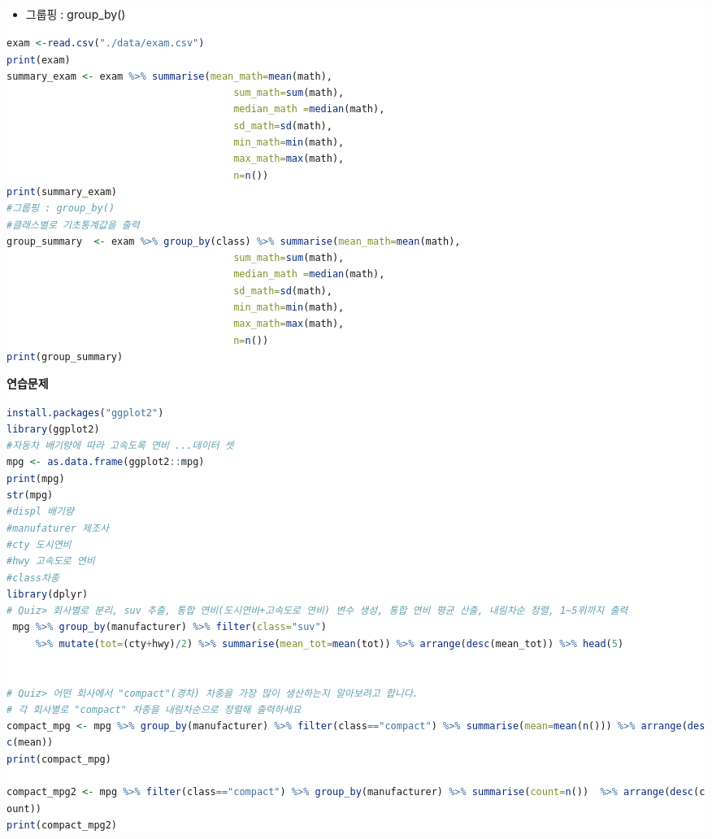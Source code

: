 

- 그룹핑 : group_by()

```R
exam <-read.csv("./data/exam.csv")
print(exam)
summary_exam <- exam %>% summarise(mean_math=mean(math), 
                                       sum_math=sum(math),
                                       median_math =median(math),
                                       sd_math=sd(math),
                                       min_math=min(math),
                                       max_math=max(math),
                                       n=n()) 
print(summary_exam)
#그룹핑 : group_by()
#클래스별로 기초통계값을 출력
group_summary  <- exam %>% group_by(class) %>% summarise(mean_math=mean(math), 
                                       sum_math=sum(math),
                                       median_math =median(math),
                                       sd_math=sd(math),
                                       min_math=min(math),
                                       max_math=max(math),
                                       n=n())
print(group_summary)
```



**연습문제**

```R
install.packages("ggplot2")
library(ggplot2)
#자동차 배기량에 따라 고속도록 연비 ...데이터 셋
mpg <- as.data.frame(ggplot2::mpg)
print(mpg)
str(mpg)
#displ 배기량
#manufaturer 제조사
#cty 도시연비
#hwy 고속도로 연비
#class차종
library(dplyr)
# Quiz> 회사별로 분리, suv 추출, 통합 연비(도시연비+고속도로 연비) 변수 생성, 통합 연비 평균 산출, 내림차순 정렬, 1~5위까지 출력
 mpg %>% group_by(manufacturer) %>% filter(class="suv")
     %>% mutate(tot=(cty+hwy)/2) %>% summarise(mean_tot=mean(tot)) %>% arrange(desc(mean_tot)) %>% head(5)


# Quiz> 어떤 회사에서 "compact"(경차) 차종을 가장 많이 생산하는지 알아보려고 합니다. 
# 각 회사별로 "compact" 차종을 내림차순으로 정렬해 출력하세요
compact_mpg <- mpg %>% group_by(manufacturer) %>% filter(class=="compact") %>% summarise(mean=mean(n())) %>% arrange(desc(mean))
print(compact_mpg)

compact_mpg2 <- mpg %>% filter(class=="compact") %>% group_by(manufacturer) %>% summarise(count=n())  %>% arrange(desc(count)) 
print(compact_mpg2)
```
